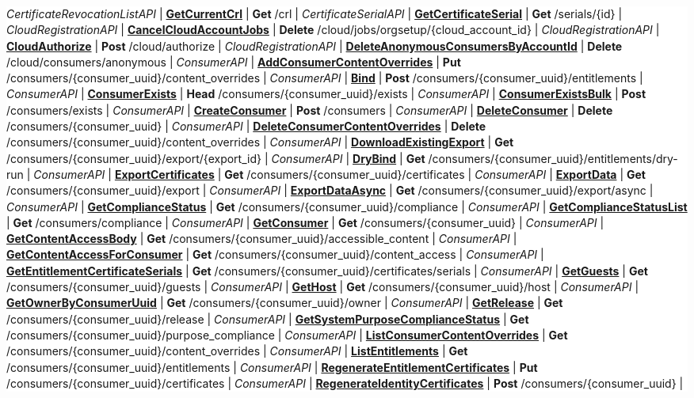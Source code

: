 *CertificateRevocationListAPI* | [**GetCurrentCrl**](docs/CertificateRevocationListAPI.md#getcurrentcrl) | **Get** /crl | 
*CertificateSerialAPI* | [**GetCertificateSerial**](docs/CertificateSerialAPI.md#getcertificateserial) | **Get** /serials/{id} | 
*CloudRegistrationAPI* | [**CancelCloudAccountJobs**](docs/CloudRegistrationAPI.md#cancelcloudaccountjobs) | **Delete** /cloud/jobs/orgsetup/{cloud_account_id} | 
*CloudRegistrationAPI* | [**CloudAuthorize**](docs/CloudRegistrationAPI.md#cloudauthorize) | **Post** /cloud/authorize | 
*CloudRegistrationAPI* | [**DeleteAnonymousConsumersByAccountId**](docs/CloudRegistrationAPI.md#deleteanonymousconsumersbyaccountid) | **Delete** /cloud/consumers/anonymous | 
*ConsumerAPI* | [**AddConsumerContentOverrides**](docs/ConsumerAPI.md#addconsumercontentoverrides) | **Put** /consumers/{consumer_uuid}/content_overrides | 
*ConsumerAPI* | [**Bind**](docs/ConsumerAPI.md#bind) | **Post** /consumers/{consumer_uuid}/entitlements | 
*ConsumerAPI* | [**ConsumerExists**](docs/ConsumerAPI.md#consumerexists) | **Head** /consumers/{consumer_uuid}/exists | 
*ConsumerAPI* | [**ConsumerExistsBulk**](docs/ConsumerAPI.md#consumerexistsbulk) | **Post** /consumers/exists | 
*ConsumerAPI* | [**CreateConsumer**](docs/ConsumerAPI.md#createconsumer) | **Post** /consumers | 
*ConsumerAPI* | [**DeleteConsumer**](docs/ConsumerAPI.md#deleteconsumer) | **Delete** /consumers/{consumer_uuid} | 
*ConsumerAPI* | [**DeleteConsumerContentOverrides**](docs/ConsumerAPI.md#deleteconsumercontentoverrides) | **Delete** /consumers/{consumer_uuid}/content_overrides | 
*ConsumerAPI* | [**DownloadExistingExport**](docs/ConsumerAPI.md#downloadexistingexport) | **Get** /consumers/{consumer_uuid}/export/{export_id} | 
*ConsumerAPI* | [**DryBind**](docs/ConsumerAPI.md#drybind) | **Get** /consumers/{consumer_uuid}/entitlements/dry-run | 
*ConsumerAPI* | [**ExportCertificates**](docs/ConsumerAPI.md#exportcertificates) | **Get** /consumers/{consumer_uuid}/certificates | 
*ConsumerAPI* | [**ExportData**](docs/ConsumerAPI.md#exportdata) | **Get** /consumers/{consumer_uuid}/export | 
*ConsumerAPI* | [**ExportDataAsync**](docs/ConsumerAPI.md#exportdataasync) | **Get** /consumers/{consumer_uuid}/export/async | 
*ConsumerAPI* | [**GetComplianceStatus**](docs/ConsumerAPI.md#getcompliancestatus) | **Get** /consumers/{consumer_uuid}/compliance | 
*ConsumerAPI* | [**GetComplianceStatusList**](docs/ConsumerAPI.md#getcompliancestatuslist) | **Get** /consumers/compliance | 
*ConsumerAPI* | [**GetConsumer**](docs/ConsumerAPI.md#getconsumer) | **Get** /consumers/{consumer_uuid} | 
*ConsumerAPI* | [**GetContentAccessBody**](docs/ConsumerAPI.md#getcontentaccessbody) | **Get** /consumers/{consumer_uuid}/accessible_content | 
*ConsumerAPI* | [**GetContentAccessForConsumer**](docs/ConsumerAPI.md#getcontentaccessforconsumer) | **Get** /consumers/{consumer_uuid}/content_access | 
*ConsumerAPI* | [**GetEntitlementCertificateSerials**](docs/ConsumerAPI.md#getentitlementcertificateserials) | **Get** /consumers/{consumer_uuid}/certificates/serials | 
*ConsumerAPI* | [**GetGuests**](docs/ConsumerAPI.md#getguests) | **Get** /consumers/{consumer_uuid}/guests | 
*ConsumerAPI* | [**GetHost**](docs/ConsumerAPI.md#gethost) | **Get** /consumers/{consumer_uuid}/host | 
*ConsumerAPI* | [**GetOwnerByConsumerUuid**](docs/ConsumerAPI.md#getownerbyconsumeruuid) | **Get** /consumers/{consumer_uuid}/owner | 
*ConsumerAPI* | [**GetRelease**](docs/ConsumerAPI.md#getrelease) | **Get** /consumers/{consumer_uuid}/release | 
*ConsumerAPI* | [**GetSystemPurposeComplianceStatus**](docs/ConsumerAPI.md#getsystempurposecompliancestatus) | **Get** /consumers/{consumer_uuid}/purpose_compliance | 
*ConsumerAPI* | [**ListConsumerContentOverrides**](docs/ConsumerAPI.md#listconsumercontentoverrides) | **Get** /consumers/{consumer_uuid}/content_overrides | 
*ConsumerAPI* | [**ListEntitlements**](docs/ConsumerAPI.md#listentitlements) | **Get** /consumers/{consumer_uuid}/entitlements | 
*ConsumerAPI* | [**RegenerateEntitlementCertificates**](docs/ConsumerAPI.md#regenerateentitlementcertificates) | **Put** /consumers/{consumer_uuid}/certificates | 
*ConsumerAPI* | [**RegenerateIdentityCertificates**](docs/ConsumerAPI.md#regenerateidentitycertificates) | **Post** /consumers/{consumer_uuid} | 